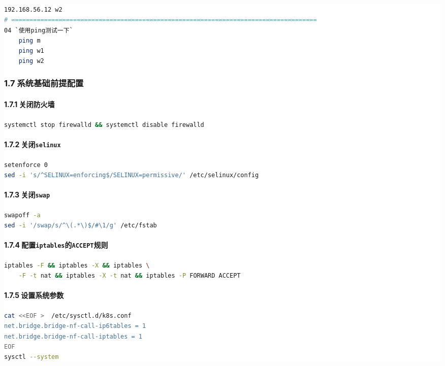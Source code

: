 ```bash
192.168.56.12 w2
# ====================================================================================
04 `使用ping测试一下`
	ping m
	ping w1
	ping w2
```



### 1.7  系统基础前提配置

#### 1.7.1 关闭防火墙

```bash
systemctl stop firewalld && systemctl disable firewalld

```



#### 1.7.2 关闭`selinux`

```bash
setenforce 0
sed -i 's/^SELINUX=enforcing$/SELINUX=permissive/' /etc/selinux/config
```



#### 1.7.3 关闭`swap`

```bash
swapoff -a
sed -i '/swap/s/^\(.*\)$/#\1/g' /etc/fstab
```



#### 1.7.4  配置`iptables`的`ACCEPT`规则

```bash
iptables -F && iptables -X && iptables \
    -F -t nat && iptables -X -t nat && iptables -P FORWARD ACCEPT
```



#### 1.7.5 设置系统参数

```bash
cat <<EOF >  /etc/sysctl.d/k8s.conf
net.bridge.bridge-nf-call-ip6tables = 1
net.bridge.bridge-nf-call-iptables = 1
EOF
sysctl --system
```



